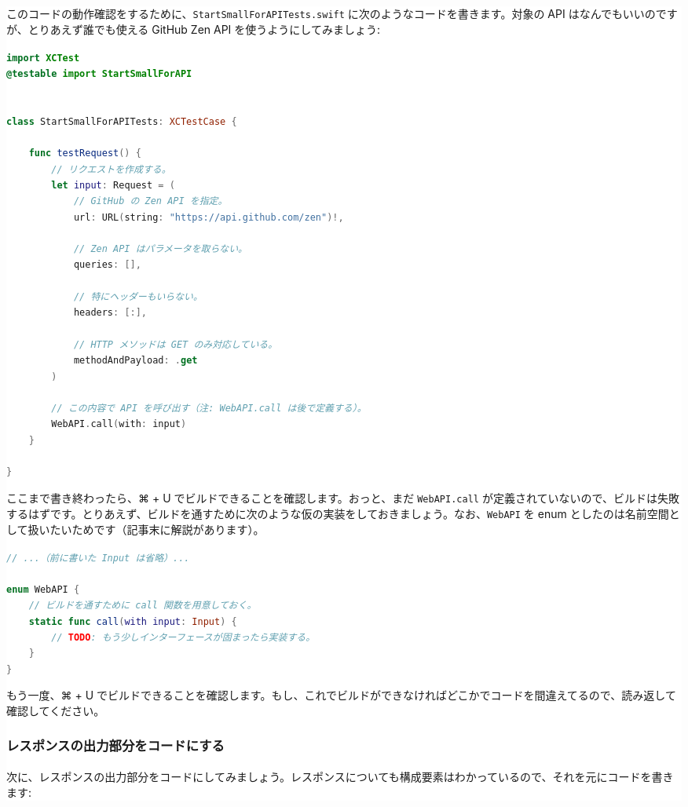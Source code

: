 このコードの動作確認をするために、`StartSmallForAPITests.swift` に次のようなコードを書きます。対象の API はなんでもいいのですが、とりあえず誰でも使える GitHub Zen API を使うようにしてみましょう:

```swift:StartSmallForAPITests.swift
import XCTest
@testable import StartSmallForAPI


class StartSmallForAPITests: XCTestCase {

    func testRequest() {
        // リクエストを作成する。
        let input: Request = (
            // GitHub の Zen API を指定。
            url: URL(string: "https://api.github.com/zen")!,

            // Zen API はパラメータを取らない。
            queries: [],

            // 特にヘッダーもいらない。
            headers: [:],

            // HTTP メソッドは GET のみ対応している。
            methodAndPayload: .get
        )

        // この内容で API を呼び出す（注: WebAPI.call は後で定義する）。
        WebAPI.call(with: input)
    }

}
```

ここまで書き終わったら、⌘ + U でビルドできることを確認します。おっと、まだ `WebAPI.call` が定義されていないので、ビルドは失敗するはずです。とりあえず、ビルドを通すために次のような仮の実装をしておきましょう。なお、`WebAPI` を enum としたのは名前空間として扱いたいためです（記事末に解説があります）。

```swift:WebAPI.swift
// ...（前に書いた Input は省略）...

enum WebAPI {
    // ビルドを通すために call 関数を用意しておく。
    static func call(with input: Input) {
        // TODO: もう少しインターフェースが固まったら実装する。
    }
}
```

もう一度、⌘ + U でビルドできることを確認します。もし、これでビルドができなければどこかでコードを間違えてるので、読み返して確認してください。



### レスポンスの出力部分をコードにする

次に、レスポンスの出力部分をコードにしてみましょう。レスポンスについても構成要素はわかっているので、それを元にコードを書きます:

